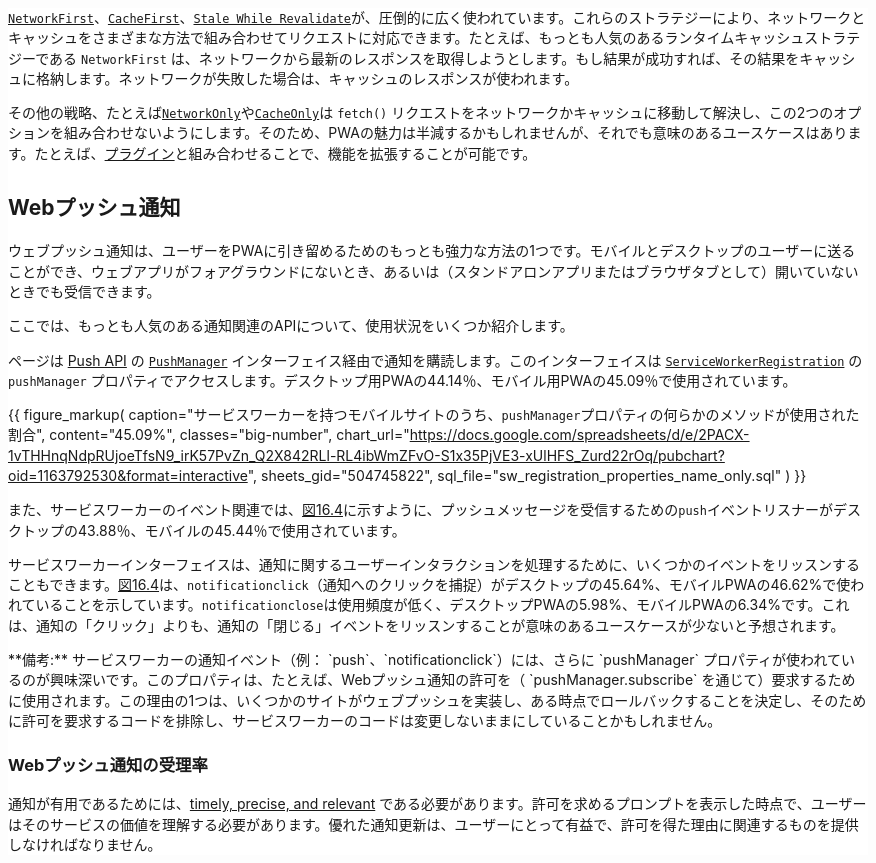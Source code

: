 <a hreflang="en" href="https://developers.google.com/web/tools/workbox/modules/workbox-strategies#network_first_network_falling_back_to_cache">`NetworkFirst`</a>、<a hreflang="en" href="https://developers.google.com/web/tools/workbox/modules/workbox-strategies#cache_first_cache_falling_back_to_network">`CacheFirst`</a>、<a hreflang="en" href="https://developers.google.com/web/tools/workbox/modules/workbox-strategies#stale-while-revalidate">`Stale While Revalidate`</a>が、圧倒的に広く使われています。これらのストラテジーにより、ネットワークとキャッシュをさまざまな方法で組み合わせてリクエストに対応できます。たとえば、もっとも人気のあるランタイムキャッシュストラテジーである `NetworkFirst` は、ネットワークから最新のレスポンスを取得しようとします。もし結果が成功すれば、その結果をキャッシュに格納します。ネットワークが失敗した場合は、キャッシュのレスポンスが使われます。

その他の戦略、たとえば<a hreflang="en" href="https://developers.google.com/web/tools/workbox/modules/workbox-strategies#network_only">`NetworkOnly`</a>や<a hreflang="en" href="https://developers.google.com/web/tools/workbox/modules/workbox-strategies#cache_only">`CacheOnly`</a>は `fetch()` リクエストをネットワークかキャッシュに移動して解決し、この2つのオプションを組み合わせないようにします。そのため、PWAの魅力は半減するかもしれませんが、それでも意味のあるユースケースはあります。たとえば、<a hreflang="en" href="https://developers.google.com/web/tools/workbox/modules/workbox-strategies#using_plugins">プラグイン</a>と組み合わせることで、機能を拡張することが可能です。

## Webプッシュ通知

ウェブプッシュ通知は、ユーザーをPWAに引き留めるためのもっとも強力な方法の1つです。モバイルとデスクトップのユーザーに送ることができ、ウェブアプリがフォアグラウンドにないとき、あるいは（スタンドアロンアプリまたはブラウザタブとして）開いていないときでも受信できます。

ここでは、もっとも人気のある通知関連のAPIについて、使用状況をいくつか紹介します。

ページは [Push API](https://developer.mozilla.org/ja/docs/Web/API/Push_API) の [`PushManager`](https://developer.mozilla.org/ja/docs/Web/API/PushManager) インターフェイス経由で通知を購読します。このインターフェイスは [`ServiceWorkerRegistration`](https://developer.mozilla.org/ja/docs/Web/API/ServiceWorkerRegistration) の `pushManager` プロパティでアクセスします。デスクトップ用PWAの44.14％、モバイル用PWAの45.09％で使用されています。

{{ figure_markup(
  caption="サービスワーカーを持つモバイルサイトのうち、`pushManager`プロパティの何らかのメソッドが使用された割合",
  content="45.09%",
  classes="big-number",
  chart_url="https://docs.google.com/spreadsheets/d/e/2PACX-1vTHHnqNdpRUjoeTfsN9_irK57PvZn_Q2X842RLl-RL4ibWmZFvO-S1x35PjVE3-xUlHFS_Zurd22rOq/pubchart?oid=1163792530&format=interactive",
  sheets_gid="504745822",
  sql_file="sw_registration_properties_name_only.sql"
)
}}


また、サービスワーカーのイベント関連では、[図16.4](#fig-4)に示すように、プッシュメッセージを受信するための`push`イベントリスナーがデスクトップの43.88％、モバイルの45.44％で使用されています。


サービスワーカーインターフェイスは、通知に関するユーザーインタラクションを処理するために、いくつかのイベントをリッスンすることもできます。[図16.4](#fig-4)は、`notificationclick`（通知へのクリックを捕捉）がデスクトップの45.64%、モバイルPWAの46.62%で使われていることを示しています。`notificationclose`は使用頻度が低く、デスクトップPWAの5.98%、モバイルPWAの6.34%です。これは、通知の「クリック」よりも、通知の「閉じる」イベントをリッスンすることが意味のあるユースケースが少ないと予想されます。

<p class="note">**備考:** サービスワーカーの通知イベント（例： `push`、`notificationclick`）には、さらに `pushManager` プロパティが使われているのが興味深いです。このプロパティは、たとえば、Webプッシュ通知の許可を（ `pushManager.subscribe` を通じて）要求するために使用されます。この理由の1つは、いくつかのサイトがウェブプッシュを実装し、ある時点でロールバックすることを決定し、そのために許可を要求するコードを排除し、サービスワーカーのコードは変更しないままにしていることかもしれません。</p>

### Webプッシュ通知の受理率

通知が有用であるためには、<a hreflang="en" href="https://developers.google.com/web/fundamentals/push-notifications">timely, precise, and relevant</a> である必要があります。許可を求めるプロンプトを表示した時点で、ユーザーはそのサービスの価値を理解する必要があります。優れた通知更新は、ユーザーにとって有益で、許可を得た理由に関連するものを提供しなければなりません。
